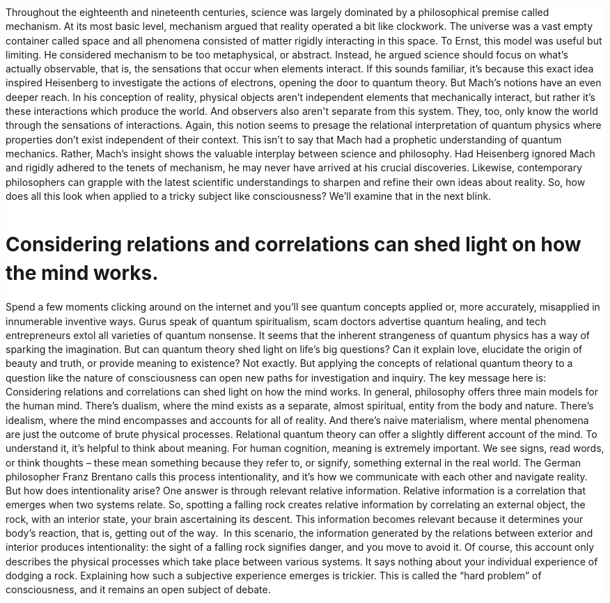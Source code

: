 Throughout the eighteenth and nineteenth centuries, science was largely dominated by a philosophical premise called mechanism. At its most basic level, mechanism argued that reality operated a bit like clockwork. The universe was a vast empty container called space and all phenomena consisted of matter rigidly interacting in this space.
To Ernst, this model was useful but limiting. He considered mechanism to be too metaphysical, or abstract. Instead, he argued science should focus on what’s actually observable, that is, the sensations that occur when elements interact. If this sounds familiar, it’s because this exact idea inspired Heisenberg to investigate the actions of electrons, opening the door to quantum theory.
But Mach’s notions have an even deeper reach. In his conception of reality, physical objects aren’t independent elements that mechanically interact, but rather it’s these interactions which produce the world. And observers also aren't separate from this system. They, too, only know the world through the sensations of interactions. Again, this notion seems to presage the relational interpretation of quantum physics where properties don’t exist independent of their context.
This isn’t to say that Mach had a prophetic understanding of quantum mechanics. Rather, Mach’s insight shows the valuable interplay between science and philosophy. Had Heisenberg ignored Mach and rigidly adhered to the tenets of mechanism, he may never have arrived at his crucial discoveries. Likewise, contemporary philosophers can grapple with the latest scientific understandings to sharpen and refine their own ideas about reality. So, how does all this look when applied to a tricky subject like consciousness? We’ll examine that in the next blink.

# Considering relations and correlations can shed light on how the mind works.
Spend a few moments clicking around on the internet and you’ll see quantum concepts applied or, more accurately, misapplied in innumerable inventive ways. Gurus speak of quantum spiritualism, scam doctors advertise quantum healing, and tech entrepreneurs extol all varieties of quantum nonsense.
It seems that the inherent strangeness of quantum physics has a way of sparking the imagination. But can quantum theory shed light on life’s big questions? Can it explain love, elucidate the origin of beauty and truth, or provide meaning to existence?
Not exactly. But applying the concepts of relational quantum theory to a question like the nature of consciousness can open new paths for investigation and inquiry.
The key message here is: Considering relations and correlations can shed light on how the mind works.
In general, philosophy offers three main models for the human mind. There’s dualism, where the mind exists as a separate, almost spiritual, entity from the body and nature. There’s idealism, where the mind encompasses and accounts for all of reality. And there’s naive materialism, where mental phenomena are just the outcome of brute physical processes.
Relational quantum theory can offer a slightly different account of the mind. To understand it, it’s helpful to think about meaning. For human cognition, meaning is extremely important. We see signs, read words, or think thoughts – these mean something because they refer to, or signify, something external in the real world. The German philosopher Franz Brentano calls this process intentionality, and it’s how we communicate with each other and navigate reality.
But how does intentionality arise? One answer is through relevant relative information. Relative information is a correlation that emerges when two systems relate. So, spotting a falling rock creates relative information by correlating an external object, the rock, with an interior state, your brain ascertaining its descent. This information becomes relevant because it determines your body’s reaction, that is, getting out of the way. 
In this scenario, the information generated by the relations between exterior and interior produces intentionality: the sight of a falling rock signifies danger, and you move to avoid it. Of course, this account only describes the physical processes which take place between various systems. It says nothing about your individual experience of dodging a rock. Explaining how such a subjective experience emerges is trickier. This is called the “hard problem” of consciousness, and it remains an open subject of debate.
